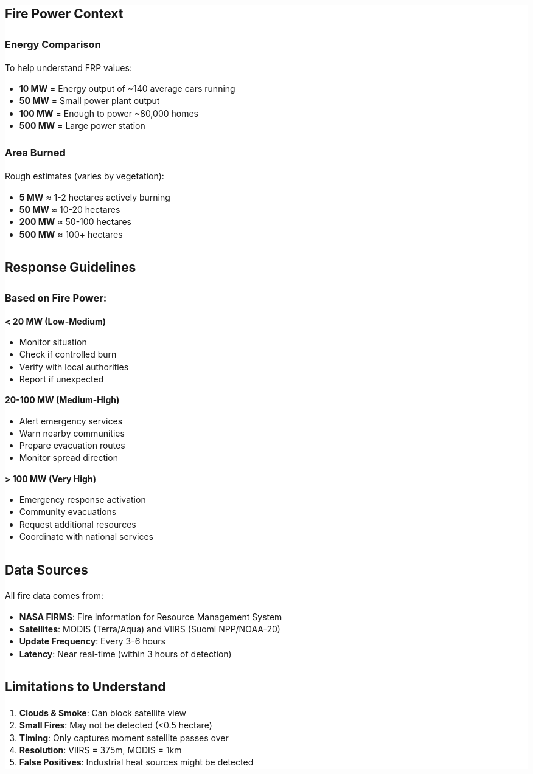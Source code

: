 ## Fire Power Context

### Energy Comparison
To help understand FRP values:

- **10 MW** = Energy output of ~140 average cars running
- **50 MW** = Small power plant output
- **100 MW** = Enough to power ~80,000 homes
- **500 MW** = Large power station

### Area Burned
Rough estimates (varies by vegetation):
- **5 MW** ≈ 1-2 hectares actively burning
- **50 MW** ≈ 10-20 hectares
- **200 MW** ≈ 50-100 hectares
- **500 MW** ≈ 100+ hectares

## Response Guidelines

### Based on Fire Power:

**< 20 MW (Low-Medium)**
- Monitor situation
- Check if controlled burn
- Verify with local authorities
- Report if unexpected

**20-100 MW (Medium-High)**
- Alert emergency services
- Warn nearby communities
- Prepare evacuation routes
- Monitor spread direction

**> 100 MW (Very High)**
- Emergency response activation
- Community evacuations
- Request additional resources
- Coordinate with national services

## Data Sources

All fire data comes from:
- **NASA FIRMS**: Fire Information for Resource Management System
- **Satellites**: MODIS (Terra/Aqua) and VIIRS (Suomi NPP/NOAA-20)
- **Update Frequency**: Every 3-6 hours
- **Latency**: Near real-time (within 3 hours of detection)

## Limitations to Understand

1. **Clouds & Smoke**: Can block satellite view
2. **Small Fires**: May not be detected (<0.5 hectare)
3. **Timing**: Only captures moment satellite passes over
4. **Resolution**: VIIRS = 375m, MODIS = 1km
5. **False Positives**: Industrial heat sources might be detected
